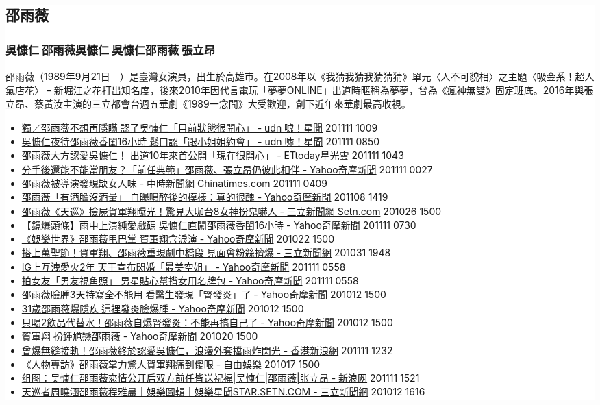 ## 邵雨薇

### 吳慷仁 邵雨薇吳慷仁 吳慷仁邵雨薇 張立昂

邵雨薇（1989年9月21日－）是臺灣女演員，出生於高雄市。在2008年以《我猜我猜我猜猜猜》單元〈人不可貌相〉之主題〈吸金系！超人氣店花〉 – 新堀江之花打出知名度，後來2010年因代言電玩「夢夢ONLINE」出道時暱稱為夢夢，曾為《瘋神無雙》固定班底。2016年與張立昂、蔡黃汝主演的三立都會台週五華劇《1989一念間》大受歡迎，創下近年來華劇最高收視。
- [獨／邵雨薇不想再隱瞞 認了吳慷仁「目前狀態很開心」 - udn 噓！星聞](https://stars.udn.com/star/story/10088/5005801 "獨／邵雨薇不想再隱瞞 認了吳慷仁「目前狀態很開心」 - udn 噓！星聞") 201111 1009
- [吳慷仁夜待邵雨薇香閨16小時 鬆口認「跟小姐姐約會」 - udn 噓！星聞](https://stars.udn.com/star/story/10088/5005684 "吳慷仁夜待邵雨薇香閨16小時 鬆口認「跟小姐姐約會」 - udn 噓！星聞") 201111 0850
- [邵雨薇大方認愛吳慷仁！ 出道10年來首公開「現在很開心」 - ETtoday星光雲](https://star.ettoday.net/news/1851807 "邵雨薇大方認愛吳慷仁！ 出道10年來首公開「現在很開心」 - ETtoday星光雲") 201111 1043
- [分手後還能不能當朋友？「前任典範」邵雨薇、張立昂仍彼此相伴 - Yahoo奇摩新聞](https://tw.news.yahoo.com/%E5%88%86%E6%89%8B%E5%BE%8C%E9%82%84%E8%83%BD%E4%B8%8D%E8%83%BD%E7%95%B6%E6%9C%8B%E5%8F%8B-%E5%89%8D%E4%BB%BB%E5%85%B8%E7%AF%84-%E9%82%B5%E9%9B%A8%E8%96%87-%E5%BC%B5%E7%AB%8B%E6%98%82%E4%BB%8D%E5%BD%BC%E6%AD%A4%E7%9B%B8%E4%BC%B4-162755764.html "分手後還能不能當朋友？「前任典範」邵雨薇、張立昂仍彼此相伴 - Yahoo奇摩新聞") 201111 0027
- [邵雨薇被導演發現缺女人味 - 中時新聞網 Chinatimes.com](https://www.chinatimes.com/newspapers/20201111000712-260112 "邵雨薇被導演發現缺女人味 - 中時新聞網 Chinatimes.com") 201111 0409
- [邵雨薇「有酒膽沒酒量」 自曝喝醉後的模樣：真的很醜 - Yahoo奇摩新聞](https://tw.news.yahoo.com/%E9%82%B5%E9%9B%A8%E8%96%87-%E6%9C%89%E9%85%92%E8%86%BD%E6%B2%92%E9%85%92%E9%87%8F-%E8%87%AA%E6%9B%9D%E5%96%9D%E9%86%89%E5%BE%8C%E7%9A%84%E6%A8%A1%E6%A8%A3-%E7%9C%9F%E7%9A%84%E5%BE%88%E9%86%9C-061929749.html "邵雨薇「有酒膽沒酒量」 自曝喝醉後的模樣：真的很醜 - Yahoo奇摩新聞") 201108 1419
- [邵雨薇《天巡》撿屍賀軍翔曝光！驚見大咖台8女神扮鬼嚇人 - 三立新聞網 Setn.com](https://www.setn.com/News.aspx?NewsID=837105 "邵雨薇《天巡》撿屍賀軍翔曝光！驚見大咖台8女神扮鬼嚇人 - 三立新聞網 Setn.com") 201026 1500
- [【鏡爆頭條】雨中上演純愛戲碼 吳慷仁直闖邵雨薇香閨16小時 - Yahoo奇摩新聞](https://tw.news.yahoo.com/%E9%8F%A1%E7%88%86%E9%A0%AD%E6%A2%9D-%E9%9B%A8%E4%B8%AD%E4%B8%8A%E6%BC%94%E7%B4%94%E6%84%9B%E6%88%B2%E7%A2%BC-%E5%90%B3%E6%85%B7%E4%BB%81%E7%9B%B4%E9%97%96%E9%82%B5%E9%9B%A8%E8%96%87%E9%A6%99%E9%96%A816%E5%B0%8F%E6%99%82-233000232.html "【鏡爆頭條】雨中上演純愛戲碼 吳慷仁直闖邵雨薇香閨16小時 - Yahoo奇摩新聞") 201111 0730
- [《娛樂世界》邵雨薇甩巴掌 賀軍翔含淚演 - Yahoo奇摩新聞](https://tw.stock.yahoo.com/news/%E5%A8%9B%E6%A8%82%E4%B8%96%E7%95%8C-%E9%82%B5%E9%9B%A8%E8%96%87%E7%94%A9%E5%B7%B4%E6%8E%8C-%E8%B3%80%E8%BB%8D%E7%BF%94%E5%90%AB%E6%B7%9A%E6%BC%94-233933960.html "《娛樂世界》邵雨薇甩巴掌 賀軍翔含淚演 - Yahoo奇摩新聞") 201022 1500
- [搭上萬聖節！賀軍翔、邵雨薇重現劇中橋段 見面會粉絲擠爆 - 三立新聞網](https://star.setn.com/news/840411 "搭上萬聖節！賀軍翔、邵雨薇重現劇中橋段 見面會粉絲擠爆 - 三立新聞網") 201031 1948
- [IG上互洩愛火2年 天王宣布閃婚「最美空姐」 - Yahoo奇摩新聞](https://tw.news.yahoo.com/ig%E4%B8%8A%E4%BA%92%E6%B4%A9%E6%84%9B%E7%81%AB2%E5%B9%B4-%E5%A4%A9%E7%8E%8B%E5%AE%A3%E5%B8%83%E9%96%83%E5%A9%9A-%E6%9C%80%E7%BE%8E%E7%A9%BA%E5%A7%90-215853281.html "IG上互洩愛火2年 天王宣布閃婚「最美空姐」 - Yahoo奇摩新聞") 201111 0558
- [拍女友「男友視角照」 男星貼心幫揹女用名牌包 - Yahoo奇摩新聞](https://tw.news.yahoo.com/%E6%8B%8D%E5%A5%B3%E5%8F%8B-%E7%94%B7%E5%8F%8B%E8%A6%96%E8%A7%92%E7%85%A7-%E7%94%B7%E6%98%9F%E8%B2%BC%E5%BF%83%E5%B9%AB%E6%8F%B9%E5%A5%B3%E7%94%A8%E5%90%8D%E7%89%8C%E5%8C%85-215854320.html "拍女友「男友視角照」 男星貼心幫揹女用名牌包 - Yahoo奇摩新聞") 201111 0558
- [邵雨薇臉腫3天特寫全不能用 看醫生發現「腎發炎」了 - Yahoo奇摩新聞](https://tw.news.yahoo.com/%E9%82%B5%E9%9B%A8%E8%96%87%E8%87%89%E8%85%AB3%E5%A4%A9%E7%89%B9%E5%AF%AB%E5%85%A8%E4%B8%8D%E8%83%BD%E7%94%A8%E7%9C%8B%E9%86%AB%E7%94%9F%E7%99%BC%E7%8F%BE%E8%85%8E%E7%99%BC%E7%82%8E-104320054.html "邵雨薇臉腫3天特寫全不能用 看醫生發現「腎發炎」了 - Yahoo奇摩新聞") 201012 1500
- [31歲邵雨薇爆隱疾 這裡發炎臉爆腫 - Yahoo奇摩新聞](https://tw.news.yahoo.com/31%E6%AD%B2%E9%82%B5%E9%9B%A8%E8%96%87%E7%88%86%E9%9A%B1%E7%96%BE-%E9%80%99%E8%A3%A1%E7%99%BC%E7%82%8E%E8%87%89%E7%88%86%E8%85%AB-080505861.html "31歲邵雨薇爆隱疾 這裡發炎臉爆腫 - Yahoo奇摩新聞") 201012 1500
- [只喝2飲品代替水！邵雨薇自爆腎發炎：不能再搞自己了 - Yahoo奇摩新聞](https://tw.news.yahoo.com/%E5%8F%AA%E5%96%9D2%E9%A3%B2%E5%93%81%E4%BB%A3%E6%9B%BF%E6%B0%B4-%E9%82%B5%E9%9B%A8%E8%96%87%E8%87%AA%E7%88%86%E8%85%8E%E7%99%BC%E7%82%8E-%E4%B8%8D%E8%83%BD%E5%86%8D%E6%90%9E%E8%87%AA%E5%B7%B1%E4%BA%86-080541991.html "只喝2飲品代替水！邵雨薇自爆腎發炎：不能再搞自己了 - Yahoo奇摩新聞") 201012 1500
- [賀軍翔 扮鍾馗戀邵雨薇 - Yahoo奇摩新聞](https://tw.news.yahoo.com/%E8%B3%80%E8%BB%8D%E7%BF%94-%E6%89%AE%E9%8D%BE%E9%A6%97%E6%88%80%E9%82%B5%E9%9B%A8%E8%96%87-220000792.html "賀軍翔 扮鍾馗戀邵雨薇 - Yahoo奇摩新聞") 201020 1500
- [曾爆無縫接軌！邵雨薇終於認愛吳慷仁，浪漫外套擋雨炸閃光 - 香港新浪網](https://sina.com.hk/news/article/20201111/3/29/53/%E6%9B%BE%E7%88%86%E7%84%A1%E7%B8%AB%E6%8E%A5%E8%BB%8C%E9%82%B5%E9%9B%A8%E8%96%87%E7%B5%82%E6%96%BC%E8%AA%8D%E6%84%9B%E5%90%B3%E6%85%B7%E4%BB%81%E6%B5%AA%E6%BC%AB%E5%A4%96%E5%A5%97%E6%93%8B%E9%9B%A8%E7%82%B8%E9%96%83%E5%85%89-12395292.html "曾爆無縫接軌！邵雨薇終於認愛吳慷仁，浪漫外套擋雨炸閃光 - 香港新浪網") 201111 1232
- [《人物專訪》邵雨薇掌力驚人賀軍翔痛到傻眼 - 自由娛樂](https://ent.ltn.com.tw/news/paper/1406446 "《人物專訪》邵雨薇掌力驚人賀軍翔痛到傻眼 - 自由娛樂") 201017 1500
- [组图：吴慷仁邵雨薇恋情公开后双方前任皆送祝福|吴慷仁|邵雨薇|张立昂 - 新浪网](https://ent.sina.com.cn/s/h/2020-11-11/doc-iiznctke0862696.shtml "组图：吴慷仁邵雨薇恋情公开后双方前任皆送祝福|吴慷仁|邵雨薇|张立昂 - 新浪网") 201111 1521
- [天巡者周曉涵邵雨薇程雅晨｜娛樂圖輯｜娛樂星聞STAR.SETN.COM - 三立新聞網](https://star.setn.com/photo/7707 "天巡者周曉涵邵雨薇程雅晨｜娛樂圖輯｜娛樂星聞STAR.SETN.COM - 三立新聞網") 201012 1616